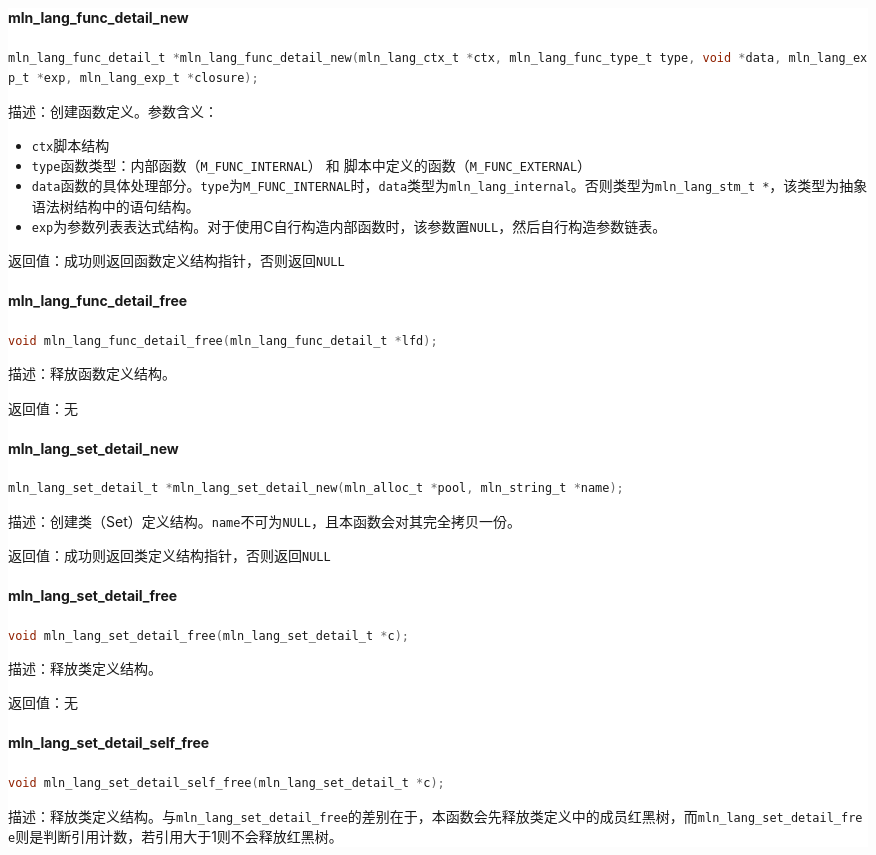 #### mln_lang_func_detail_new

```c
mln_lang_func_detail_t *mln_lang_func_detail_new(mln_lang_ctx_t *ctx, mln_lang_func_type_t type, void *data, mln_lang_exp_t *exp, mln_lang_exp_t *closure);
```

描述：创建函数定义。参数含义：

- `ctx`脚本结构
- `type`函数类型：内部函数（`M_FUNC_INTERNAL`） 和 脚本中定义的函数（`M_FUNC_EXTERNAL`）
- `data`函数的具体处理部分。`type`为`M_FUNC_INTERNAL`时，`data`类型为`mln_lang_internal`。否则类型为`mln_lang_stm_t *`，该类型为抽象语法树结构中的语句结构。
- `exp`为参数列表表达式结构。对于使用C自行构造内部函数时，该参数置`NULL`，然后自行构造参数链表。

返回值：成功则返回函数定义结构指针，否则返回`NULL`



#### mln_lang_func_detail_free

```c
void mln_lang_func_detail_free(mln_lang_func_detail_t *lfd);
```

描述：释放函数定义结构。

返回值：无



#### mln_lang_set_detail_new

```c
mln_lang_set_detail_t *mln_lang_set_detail_new(mln_alloc_t *pool, mln_string_t *name);
```

描述：创建类（Set）定义结构。`name`不可为`NULL`，且本函数会对其完全拷贝一份。

返回值：成功则返回类定义结构指针，否则返回`NULL`



#### mln_lang_set_detail_free

```c
void mln_lang_set_detail_free(mln_lang_set_detail_t *c);
```

描述：释放类定义结构。

返回值：无



#### mln_lang_set_detail_self_free

```c
void mln_lang_set_detail_self_free(mln_lang_set_detail_t *c);
```

描述：释放类定义结构。与`mln_lang_set_detail_free`的差别在于，本函数会先释放类定义中的成员红黑树，而`mln_lang_set_detail_free`则是判断引用计数，若引用大于1则不会释放红黑树。

